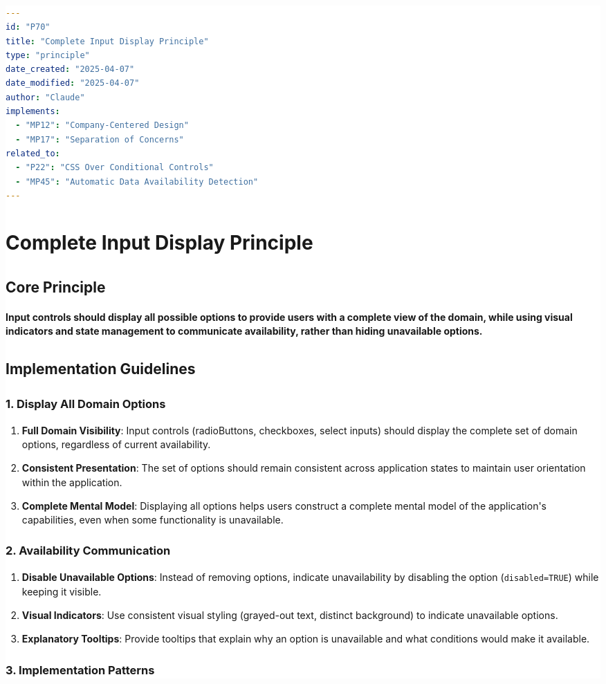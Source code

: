 ```yaml
---
id: "P70"
title: "Complete Input Display Principle"
type: "principle"
date_created: "2025-04-07"
date_modified: "2025-04-07"
author: "Claude"
implements:
  - "MP12": "Company-Centered Design"
  - "MP17": "Separation of Concerns"
related_to:
  - "P22": "CSS Over Conditional Controls"
  - "MP45": "Automatic Data Availability Detection"
---
```


# Complete Input Display Principle

## Core Principle

**Input controls should display all possible options to provide users with a complete view of the domain, while using visual indicators and state management to communicate availability, rather than hiding unavailable options.**

## Implementation Guidelines

### 1. Display All Domain Options

1. **Full Domain Visibility**: Input controls (radioButtons, checkboxes, select inputs) should display the complete set of domain options, regardless of current availability.

2. **Consistent Presentation**: The set of options should remain consistent across application states to maintain user orientation within the application.

3. **Complete Mental Model**: Displaying all options helps users construct a complete mental model of the application's capabilities, even when some functionality is unavailable.

### 2. Availability Communication

1. **Disable Unavailable Options**: Instead of removing options, indicate unavailability by disabling the option (`disabled=TRUE`) while keeping it visible.

2. **Visual Indicators**: Use consistent visual styling (grayed-out text, distinct background) to indicate unavailable options.

3. **Explanatory Tooltips**: Provide tooltips that explain why an option is unavailable and what conditions would make it available.

### 3. Implementation Patterns
